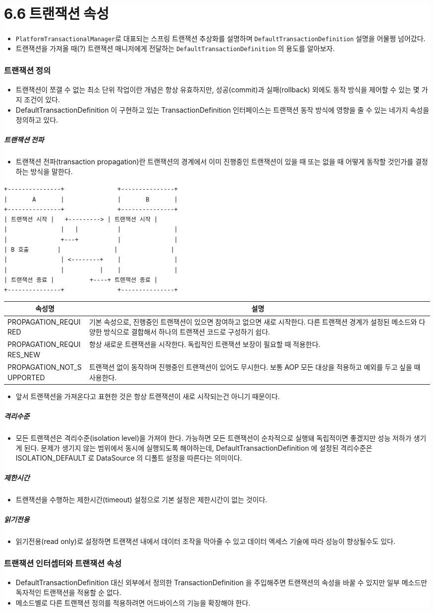 # 6.6 트랜잭션 속성
- `PlatformTransactionalManager`로 대표되는 스프링 트랜잭션 추상화를 설명하며 `DefaultTransactionDefinition` 설명을 어물쩡 넘어갔다.
- 트랜잭션을 가져올 때(?) 트랜잭션 매니저에게 전달하는 `DefaultTransactionDefinition` 의 용도를 알아보자.

### 트랜잭션 정의
- 트랜잭션이 쪼갤 수 없는 최소 단위 작업이란 개념은 항상 유효하지만, 성공(commit)과 실패(rollback) 외에도 동작 방식을 제어할 수 있는 몇 가지 조건이 있다.
- DefaultTransactionDefinition 이 구현하고 있는 TransactionDefinition 인터페이스는 트랜잭션 동작 방식에 영향을 줄 수 있는 네가지 속성을 정의하고 있다.

##### 트랜잭션 전파
- 트랜잭션 전파(transaction propagation)란 트랜잭션의 경계에서 이미 진행중인 트랜잭션이 있을 때 또는 없을 때 어떻게 동작할 것인가를 결정하는 방식을 말한다.

```
+---------------+               +---------------+
|       A       |               |       B       |
+---------------+               +---------------+
| 트랜잭션 시작 |   +---------> | 트랜잭션 시작 |
|               |   |           |               |
|               +---+           |               |
| B 호출        |               |               |
|               | <--------+    |               |
|               |          |    |               |
| 트랜잭션 종료 |          +----+ 트랜잭션 종료 |
+---------------+               +---------------+
```

속성명 | 설명
------ | ----
PROPAGATION_REQUIRED | 기본 속성으로, 진행중인 트랜잭션이 있으면 참여하고 없으면 새로 시작한다. 다른 트랜잭션 경계가 설정된 메소드와 다양한 방식으로 결합해서 하나의 트랜잭션 코드로 구성하기 쉽다.
PROPAGATION_REQUIRES_NEW | 항상 새로운 트랜잭션을 시작한다. 독립적인 트랜잭션 보장이 필요할 때 적용한다.
PROPAGATION_NOT_SUPPORTED | 트랜잭션 없이 동작하며 진행중인 트랜잭션이 있어도 무시한다. 보통 AOP 모든 대상을 적용하고 예외를 두고 싶을 때 사용한다.

- 앞서 트랜잭션을 가져온다고 표현한 것은 항상 트랜잭션이 새로 시작되는건 아니기 때문이다.


##### 격리수준
- 모든 트랜잭션은 격리수준(isolation level)을 가져야 한다. 가능하면 모든 트랜잭션이 순차적으로 실행돼 독립적이면 좋겠지만 성능 저하가 생기게 된다. 문제가 생기지 않는 범위에서 동시에 실행되도록 해야하는데, DefaultTransactionDefinition 에 설정된 격리수준은 ISOLATION_DEFAULT 로 DataSource 의 디폴트 설정을 따른다는 의미이다.

##### 제한시간
- 트랜잭션을 수행하는 제한시간(timeout) 설정으로 기본 설정은 제한시간이 없는 것이다.

##### 읽기전용
- 읽기전용(read only)로 설정하면 트랜잭션 내에서 데이터 조작을 막아줄 수 있고 데이터 엑세스 기술에 따라 성능이 향상될수도 있다.


### 트랜잭션 인터셉터와 트랜잭션 속성
- DefaultTransactionDefinition 대신 외부에서 정의한 TransactionDefinition 을 주입해주면 트랜잭션의 속성을 바꿀 수 있지만 일부 메소드만 독자적인 트랜잭션을 적용할 순 없다.
- 메소드별로 다른 트랜잭션 정의를 적용하려면 어드바이스의 기능을 확장해야 한다.
